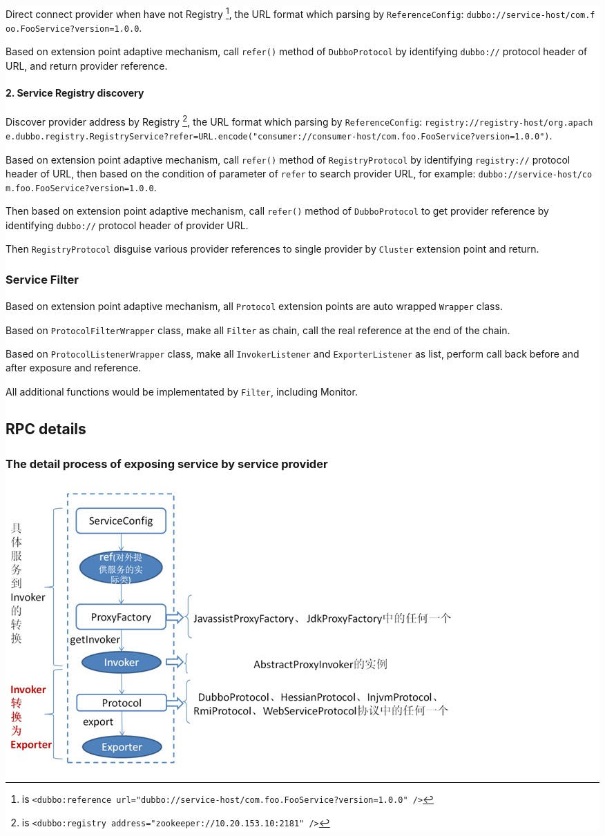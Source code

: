 Direct connect provider when have not Registry [^3], the URL format which parsing by `ReferenceConfig`: `dubbo://service-host/com.foo.FooService?version=1.0.0`.

Based on extension point adaptive mechanism, call `refer()` method of `DubboProtocol` by identifying `dubbo://` protocol header of URL, and return provider reference.

#### 2. Service Registry discovery

Discover provider address by Registry [^4], the URL format which parsing by `ReferenceConfig`:
`registry://registry-host/org.apache.dubbo.registry.RegistryService?refer=URL.encode("consumer://consumer-host/com.foo.FooService?version=1.0.0")`.

Based on extension point adaptive mechanism, call `refer()` method of `RegistryProtocol` by identifying `registry://` protocol header of URL, then based on the condition of parameter of `refer` to search provider URL, for example: `dubbo://service-host/com.foo.FooService?version=1.0.0`.

Then based on extension point adaptive mechanism, call `refer()` method of `DubboProtocol` to get provider reference by identifying `dubbo://` protocol header of provider URL.

Then `RegistryProtocol` disguise various provider references to single provider by `Cluster` extension point and return.

### Service Filter

Based on extension point adaptive mechanism, all `Protocol` extension points are auto wrapped `Wrapper` class.

Based on `ProtocolFilterWrapper` class, make all `Filter` as chain, call the real reference at the end of the chain.

Based on `ProtocolListenerWrapper` class, make all `InvokerListener` and `ExporterListener` as list, perform call back before and after exposure and reference.

All additional functions would be implementated by `Filter`, including Monitor.

## RPC details

### The detail process of exposing service by service provider

![/dev-guide/images/dubbo_rpc_export.jpg](/imgs/dev/dubbo_rpc_export.jpg)


[^1]: is `<dubbo:service regisrty="N/A" />` or `<dubbo:registry address="N/A" />`
[^2]: is `<dubbo:registry address="zookeeper://10.20.153.10:2181" />`
[^3]: is `<dubbo:reference url="dubbo://service-host/com.foo.FooService?version=1.0.0" />`
[^4]: is `<dubbo:registry address="zookeeper://10.20.153.10:2181" />`
[^5]: is one of `DubboInvoker`, `HessianRpcInvoker`, `InjvmInvoker`, `RmiInvoker`, `WebServiceInvoker`